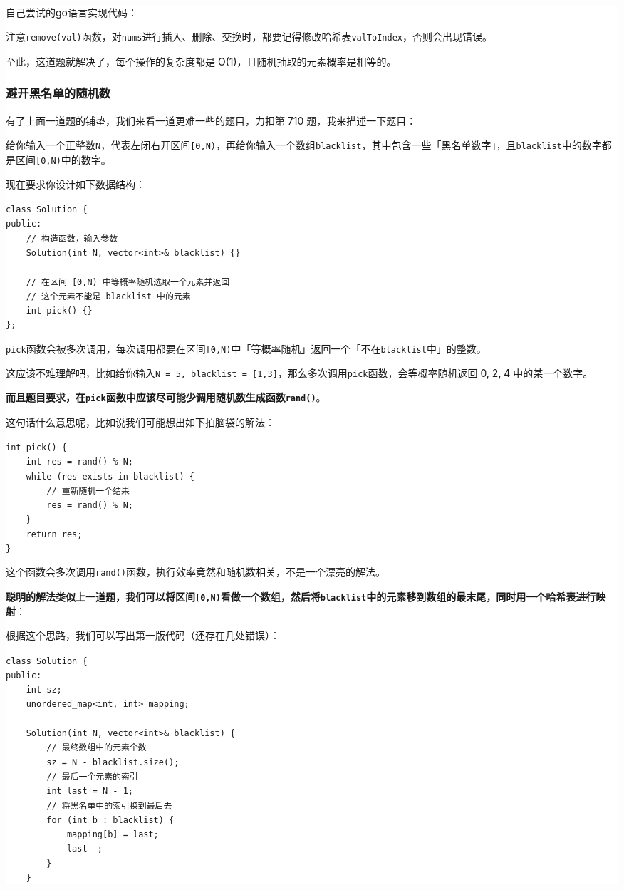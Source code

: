 自己尝试的go语言实现代码：

```go

```

注意`remove(val)`函数，对`nums`进行插入、删除、交换时，都要记得修改哈希表`valToIndex`，否则会出现错误。

至此，这道题就解决了，每个操作的复杂度都是 O(1)，且随机抽取的元素概率是相等的。

### 避开黑名单的随机数

有了上面一道题的铺垫，我们来看一道更难一些的题目，力扣第 710 题，我来描述一下题目：

给你输入一个正整数`N`，代表左闭右开区间`[0,N)`，再给你输入一个数组`blacklist`，其中包含一些「黑名单数字」，且`blacklist`中的数字都是区间`[0,N)`中的数字。

现在要求你设计如下数据结构：

```
class Solution {
public:
    // 构造函数，输入参数
    Solution(int N, vector<int>& blacklist) {}

    // 在区间 [0,N) 中等概率随机选取一个元素并返回
    // 这个元素不能是 blacklist 中的元素
    int pick() {}
};
```

`pick`函数会被多次调用，每次调用都要在区间`[0,N)`中「等概率随机」返回一个「不在`blacklist`中」的整数。

这应该不难理解吧，比如给你输入`N = 5, blacklist = [1,3]`，那么多次调用`pick`函数，会等概率随机返回 0, 2, 4 中的某一个数字。

**而且题目要求，在`pick`函数中应该尽可能少调用随机数生成函数`rand()`**。

这句话什么意思呢，比如说我们可能想出如下拍脑袋的解法：

```
int pick() {
    int res = rand() % N;
    while (res exists in blacklist) {
        // 重新随机一个结果
        res = rand() % N;
    }
    return res;
}
```

这个函数会多次调用`rand()`函数，执行效率竟然和随机数相关，不是一个漂亮的解法。

**聪明的解法类似上一道题，我们可以将区间`[0,N)`看做一个数组，然后将`blacklist`中的元素移到数组的最末尾，同时用一个哈希表进行映射**：

根据这个思路，我们可以写出第一版代码（还存在几处错误）：

```
class Solution {
public:
    int sz;
    unordered_map<int, int> mapping;

    Solution(int N, vector<int>& blacklist) {
        // 最终数组中的元素个数
        sz = N - blacklist.size();
        // 最后一个元素的索引
        int last = N - 1;
        // 将黑名单中的索引换到最后去
        for (int b : blacklist) {
            mapping[b] = last;
            last--;
        }
    }
```